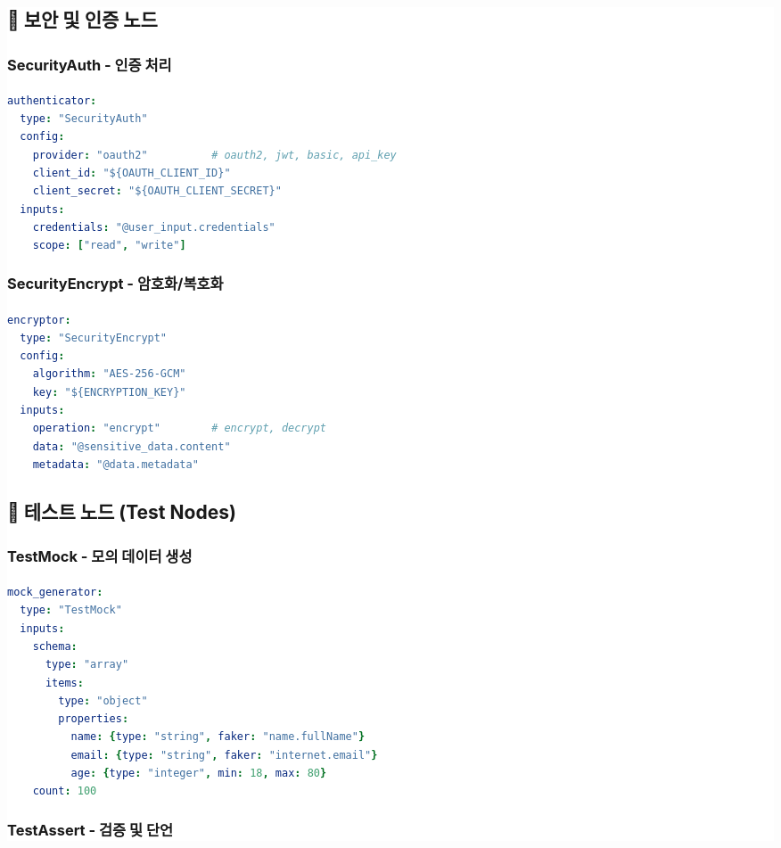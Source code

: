 ## 🔐 보안 및 인증 노드

### SecurityAuth - 인증 처리

```yaml
authenticator:
  type: "SecurityAuth"
  config:
    provider: "oauth2"          # oauth2, jwt, basic, api_key
    client_id: "${OAUTH_CLIENT_ID}"
    client_secret: "${OAUTH_CLIENT_SECRET}"
  inputs:
    credentials: "@user_input.credentials"
    scope: ["read", "write"]
```

### SecurityEncrypt - 암호화/복호화

```yaml
encryptor:
  type: "SecurityEncrypt"
  config:
    algorithm: "AES-256-GCM"
    key: "${ENCRYPTION_KEY}"
  inputs:
    operation: "encrypt"        # encrypt, decrypt
    data: "@sensitive_data.content"
    metadata: "@data.metadata"
```

## 🧪 테스트 노드 (Test Nodes)

### TestMock - 모의 데이터 생성

```yaml
mock_generator:
  type: "TestMock"
  inputs:
    schema:
      type: "array"
      items:
        type: "object"
        properties:
          name: {type: "string", faker: "name.fullName"}
          email: {type: "string", faker: "internet.email"}
          age: {type: "integer", min: 18, max: 80}
    count: 100
```

### TestAssert - 검증 및 단언
